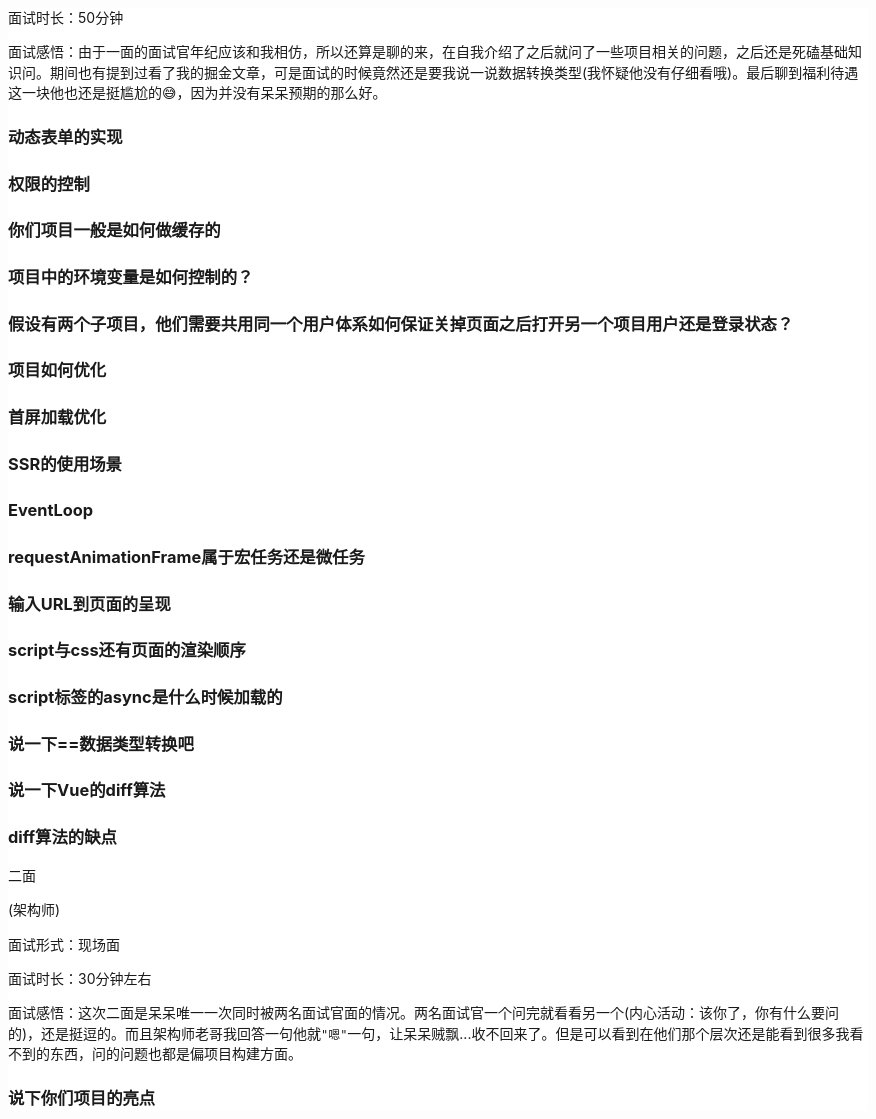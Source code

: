 面试时长：50分钟

面试感悟：由于一面的面试官年纪应该和我相仿，所以还算是聊的来，在自我介绍了之后就问了一些项目相关的问题，之后还是死磕基础知识问。期间也有提到过看了我的掘金文章，可是面试的时候竟然还是要我说一说数据转换类型(我怀疑他没有仔细看哦)。最后聊到福利待遇这一块他也还是挺尴尬的😅，因为并没有呆呆预期的那么好。

### 动态表单的实现

### 权限的控制

### 你们项目一般是如何做缓存的

### 项目中的环境变量是如何控制的？

### 假设有两个子项目，他们需要共用同一个用户体系如何保证关掉页面之后打开另一个项目用户还是登录状态？

### 项目如何优化

### 首屏加载优化

### SSR的使用场景

### EventLoop

### requestAnimationFrame属于宏任务还是微任务

### 输入URL到页面的呈现

### script与css还有页面的渲染顺序

### script标签的async是什么时候加载的

### 说一下==数据类型转换吧

### 说一下Vue的diff算法

### diff算法的缺点

二面

(架构师)

面试形式：现场面

面试时长：30分钟左右

面试感悟：这次二面是呆呆唯一一次同时被两名面试官面的情况。两名面试官一个问完就看看另一个(内心活动：该你了，你有什么要问的)，还是挺逗的。而且架构师老哥我回答一句他就`"嗯"`一句，让呆呆贼飘...收不回来了。但是可以看到在他们那个层次还是能看到很多我看不到的东西，问的问题也都是偏项目构建方面。

### 说下你们项目的亮点
